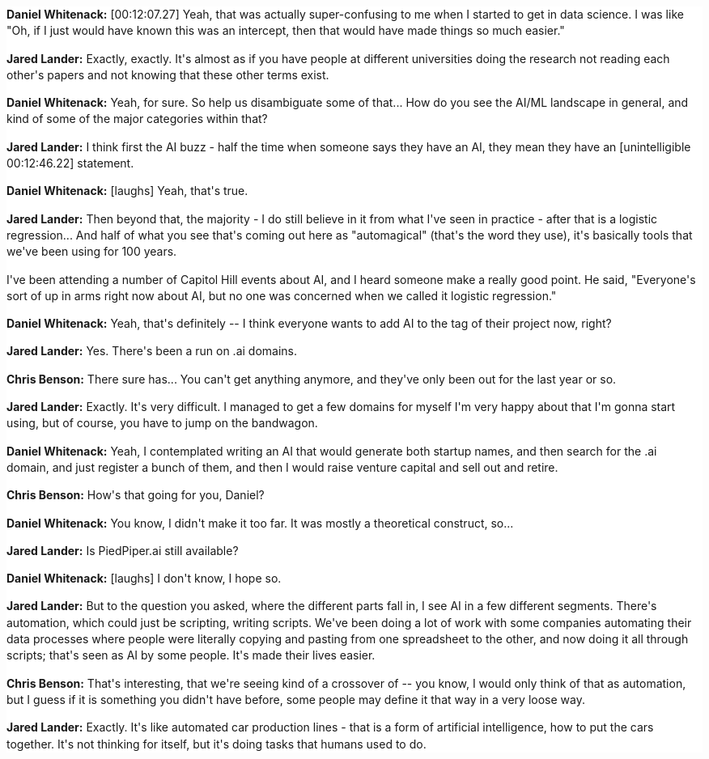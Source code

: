 **Daniel Whitenack:** \[00:12:07.27\] Yeah, that was actually super-confusing to me when I started to get in data science. I was like "Oh, if I just would have known this was an intercept, then that would have made things so much easier."

**Jared Lander:** Exactly, exactly. It's almost as if you have people at different universities doing the research not reading each other's papers and not knowing that these other terms exist.

**Daniel Whitenack:** Yeah, for sure. So help us disambiguate some of that... How do you see the AI/ML landscape in general, and kind of some of the major categories within that?

**Jared Lander:** I think first the AI buzz - half the time when someone says they have an AI, they mean they have an \[unintelligible 00:12:46.22\] statement.

**Daniel Whitenack:** \[laughs\] Yeah, that's true.

**Jared Lander:** Then beyond that, the majority - I do still believe in it from what I've seen in practice - after that is a logistic regression... And half of what you see that's coming out here as "automagical" (that's the word they use), it's basically tools that we've been using for 100 years.

I've been attending a number of Capitol Hill events about AI, and I heard someone make a really good point. He said, "Everyone's sort of up in arms right now about AI, but no one was concerned when we called it logistic regression."

**Daniel Whitenack:** Yeah, that's definitely -- I think everyone wants to add AI to the tag of their project now, right?

**Jared Lander:** Yes. There's been a run on .ai domains.

**Chris Benson:** There sure has... You can't get anything anymore, and they've only been out for the last year or so.

**Jared Lander:** Exactly. It's very difficult. I managed to get a few domains for myself I'm very happy about that I'm gonna start using, but of course, you have to jump on the bandwagon.

**Daniel Whitenack:** Yeah, I contemplated writing an AI that would generate both startup names, and then search for the .ai domain, and just register a bunch of them, and then I would raise venture capital and sell out and retire.

**Chris Benson:** How's that going for you, Daniel?

**Daniel Whitenack:** You know, I didn't make it too far. It was mostly a theoretical construct, so...

**Jared Lander:** Is PiedPiper.ai still available?

**Daniel Whitenack:** \[laughs\] I don't know, I hope so.

**Jared Lander:** But to the question you asked, where the different parts fall in, I see AI in a few different segments. There's automation, which could just be scripting, writing scripts. We've been doing a lot of work with some companies automating their data processes where people were literally copying and pasting from one spreadsheet to the other, and now doing it all through scripts; that's seen as AI by some people. It's made their lives easier.

**Chris Benson:** That's interesting, that we're seeing kind of a crossover of -- you know, I would only think of that as automation, but I guess if it is something you didn't have before, some people may define it that way in a very loose way.

**Jared Lander:** Exactly. It's like automated car production lines - that is a form of artificial intelligence, how to put the cars together. It's not thinking for itself, but it's doing tasks that humans used to do.
